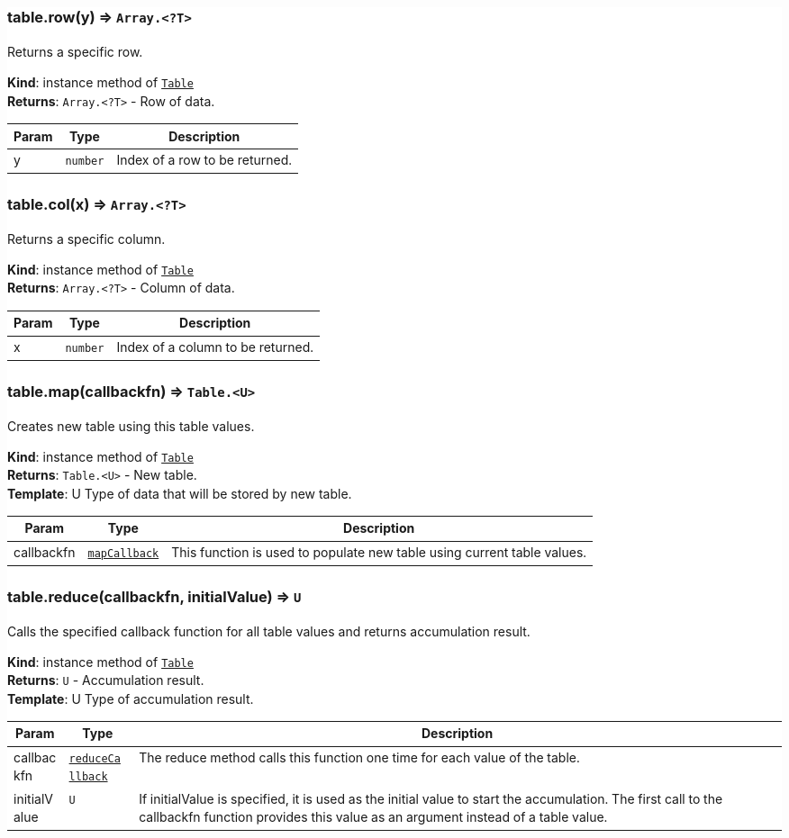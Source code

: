<a name="Table+row"></a>

### table.row(y) ⇒ <code>Array.&lt;?T&gt;</code>
Returns a specific row.

**Kind**: instance method of [<code>Table</code>](#Table)  
**Returns**: <code>Array.&lt;?T&gt;</code> - Row of data.  

| Param | Type | Description |
| --- | --- | --- |
| y | <code>number</code> | Index of a row to be returned. |

<a name="Table+col"></a>

### table.col(x) ⇒ <code>Array.&lt;?T&gt;</code>
Returns a specific column.

**Kind**: instance method of [<code>Table</code>](#Table)  
**Returns**: <code>Array.&lt;?T&gt;</code> - Column of data.  

| Param | Type | Description |
| --- | --- | --- |
| x | <code>number</code> | Index of a column to be returned. |

<a name="Table+map"></a>

### table.map(callbackfn) ⇒ <code>Table.&lt;U&gt;</code>
Creates new table using this table values.

**Kind**: instance method of [<code>Table</code>](#Table)  
**Returns**: <code>Table.&lt;U&gt;</code> - New table.  
**Template**: U Type of data that will be stored by new table.  

| Param | Type | Description |
| --- | --- | --- |
| callbackfn | [<code>mapCallback</code>](#Table..mapCallback) | This function is used to populate new table using current table values. |

<a name="Table+reduce"></a>

### table.reduce(callbackfn, initialValue) ⇒ <code>U</code>
Calls the specified callback function for all table values and returns accumulation result.

**Kind**: instance method of [<code>Table</code>](#Table)  
**Returns**: <code>U</code> - Accumulation result.  
**Template**: U Type of accumulation result.  

| Param | Type | Description |
| --- | --- | --- |
| callbackfn | [<code>reduceCallback</code>](#Table..reduceCallback) | The reduce method calls this function one time for each value of the table. |
| initialValue | <code>U</code> | If initialValue is specified, it is used as the initial value to start the accumulation. The first call to the callbackfn function provides this value as an argument instead of a table value. |

<a name="Table+forEach"></a>
